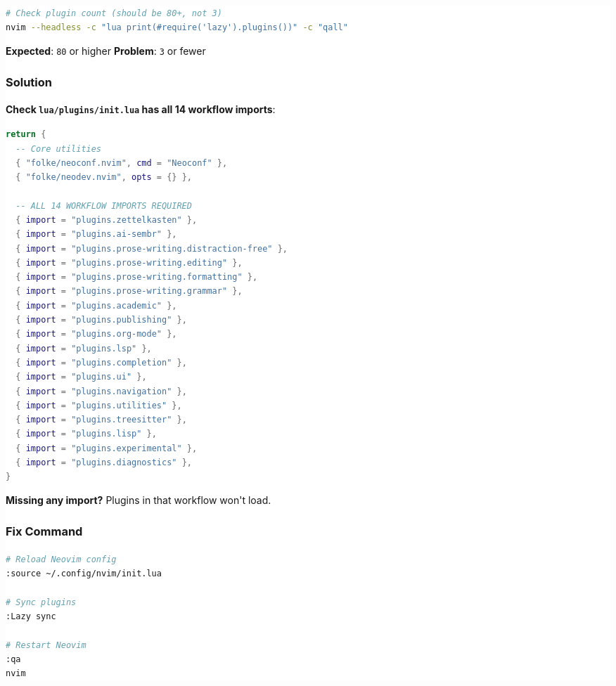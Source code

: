```bash
# Check plugin count (should be 80+, not 3)
nvim --headless -c "lua print(#require('lazy').plugins())" -c "qall"
```

**Expected**: `80` or higher **Problem**: `3` or fewer

### Solution

**Check `lua/plugins/init.lua` has all 14 workflow imports**:

```lua
return {
  -- Core utilities
  { "folke/neoconf.nvim", cmd = "Neoconf" },
  { "folke/neodev.nvim", opts = {} },

  -- ALL 14 WORKFLOW IMPORTS REQUIRED
  { import = "plugins.zettelkasten" },
  { import = "plugins.ai-sembr" },
  { import = "plugins.prose-writing.distraction-free" },
  { import = "plugins.prose-writing.editing" },
  { import = "plugins.prose-writing.formatting" },
  { import = "plugins.prose-writing.grammar" },
  { import = "plugins.academic" },
  { import = "plugins.publishing" },
  { import = "plugins.org-mode" },
  { import = "plugins.lsp" },
  { import = "plugins.completion" },
  { import = "plugins.ui" },
  { import = "plugins.navigation" },
  { import = "plugins.utilities" },
  { import = "plugins.treesitter" },
  { import = "plugins.lisp" },
  { import = "plugins.experimental" },
  { import = "plugins.diagnostics" },
}
```

**Missing any import?** Plugins in that workflow won't load.

### Fix Command

```bash
# Reload Neovim config
:source ~/.config/nvim/init.lua

# Sync plugins
:Lazy sync

# Restart Neovim
:qa
nvim
```
